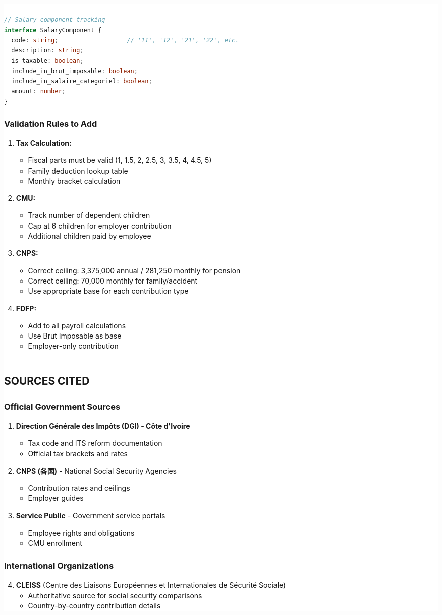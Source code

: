 ```typescript

// Salary component tracking
interface SalaryComponent {
  code: string;                   // '11', '12', '21', '22', etc.
  description: string;
  is_taxable: boolean;
  include_in_brut_imposable: boolean;
  include_in_salaire_categoriel: boolean;
  amount: number;
}
```

### Validation Rules to Add

1. **Tax Calculation:**
   - Fiscal parts must be valid (1, 1.5, 2, 2.5, 3, 3.5, 4, 4.5, 5)
   - Family deduction lookup table
   - Monthly bracket calculation

2. **CMU:**
   - Track number of dependent children
   - Cap at 6 children for employer contribution
   - Additional children paid by employee

3. **CNPS:**
   - Correct ceiling: 3,375,000 annual / 281,250 monthly for pension
   - Correct ceiling: 70,000 monthly for family/accident
   - Use appropriate base for each contribution type

4. **FDFP:**
   - Add to all payroll calculations
   - Use Brut Imposable as base
   - Employer-only contribution

---

## SOURCES CITED

### Official Government Sources
1. **Direction Générale des Impôts (DGI) - Côte d'Ivoire**
   - Tax code and ITS reform documentation
   - Official tax brackets and rates

2. **CNPS (各国)** - National Social Security Agencies
   - Contribution rates and ceilings
   - Employer guides

3. **Service Public** - Government service portals
   - Employee rights and obligations
   - CMU enrollment

### International Organizations
4. **CLEISS** (Centre des Liaisons Européennes et Internationales de Sécurité Sociale)
   - Authoritative source for social security comparisons
   - Country-by-country contribution details
